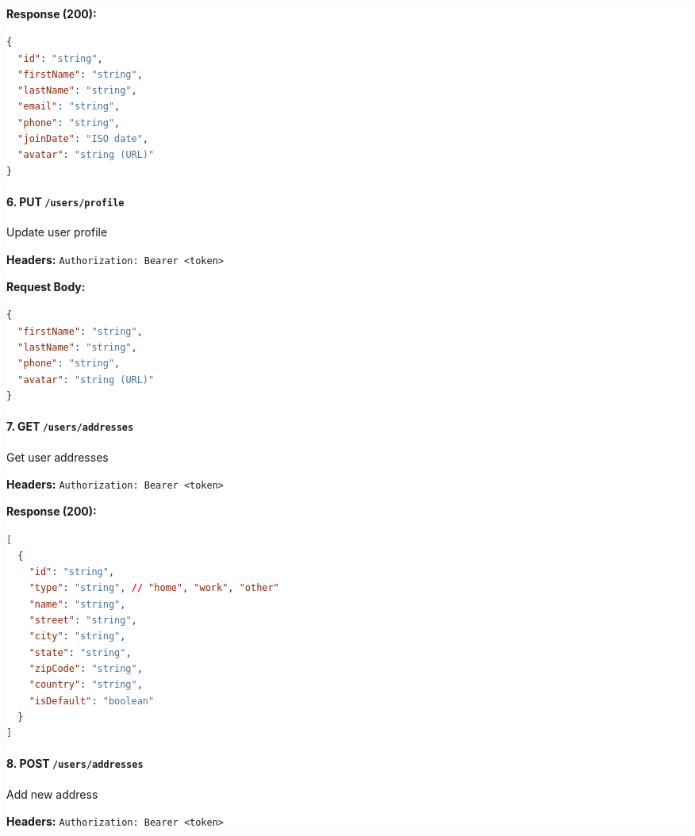 **Response (200):**
```json
{
  "id": "string",
  "firstName": "string",
  "lastName": "string",
  "email": "string",
  "phone": "string",
  "joinDate": "ISO date",
  "avatar": "string (URL)"
}
```

#### 6. **PUT** `/users/profile`
Update user profile

**Headers:** `Authorization: Bearer <token>`

**Request Body:**
```json
{
  "firstName": "string",
  "lastName": "string",
  "phone": "string",
  "avatar": "string (URL)"
}
```

#### 7. **GET** `/users/addresses`
Get user addresses

**Headers:** `Authorization: Bearer <token>`

**Response (200):**
```json
[
  {
    "id": "string",
    "type": "string", // "home", "work", "other"
    "name": "string",
    "street": "string",
    "city": "string",
    "state": "string",
    "zipCode": "string",
    "country": "string",
    "isDefault": "boolean"
  }
]
```

#### 8. **POST** `/users/addresses`
Add new address

**Headers:** `Authorization: Bearer <token>`
